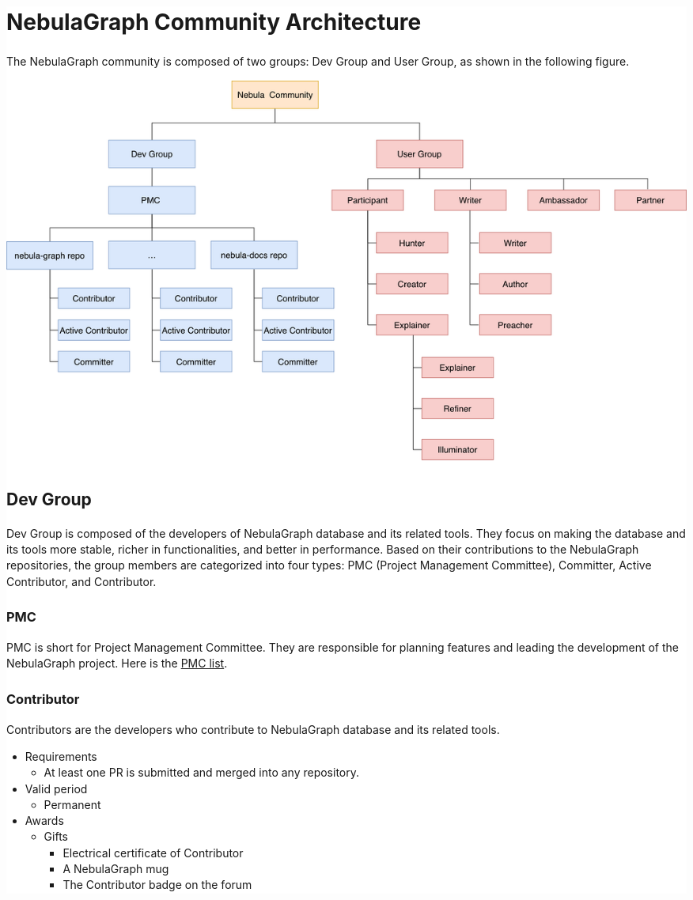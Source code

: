 # NebulaGraph Community Architecture

The NebulaGraph community is composed of two groups: Dev Group and User Group, as shown in the following figure.

![image](/Community/community-architecture.png)

## Dev Group

Dev Group is composed of the developers of NebulaGraph database and its related tools. They focus on making the database and its tools more stable, richer in functionalities, and better in performance. Based on their contributions to the NebulaGraph repositories, the group members are categorized into four types: PMC (Project Management Committee), Committer, Active Contributor, and Contributor.  

### PMC

PMC is short for Project Management Committee. They are responsible for planning features and leading the development of the NebulaGraph project. Here is the [PMC list](https://github.com/vesoft-inc/nebula-community/blob/master/Contributors/pmc-list.md). 

### Contributor

Contributors are the developers who contribute to NebulaGraph database and its related tools. 

* Requirements
    * At least one PR is submitted and merged into any repository.
* Valid period
    * Permanent
* Awards
    * Gifts
        * Electrical certificate of Contributor
        * A NebulaGraph mug
        * The Contributor badge on the forum
